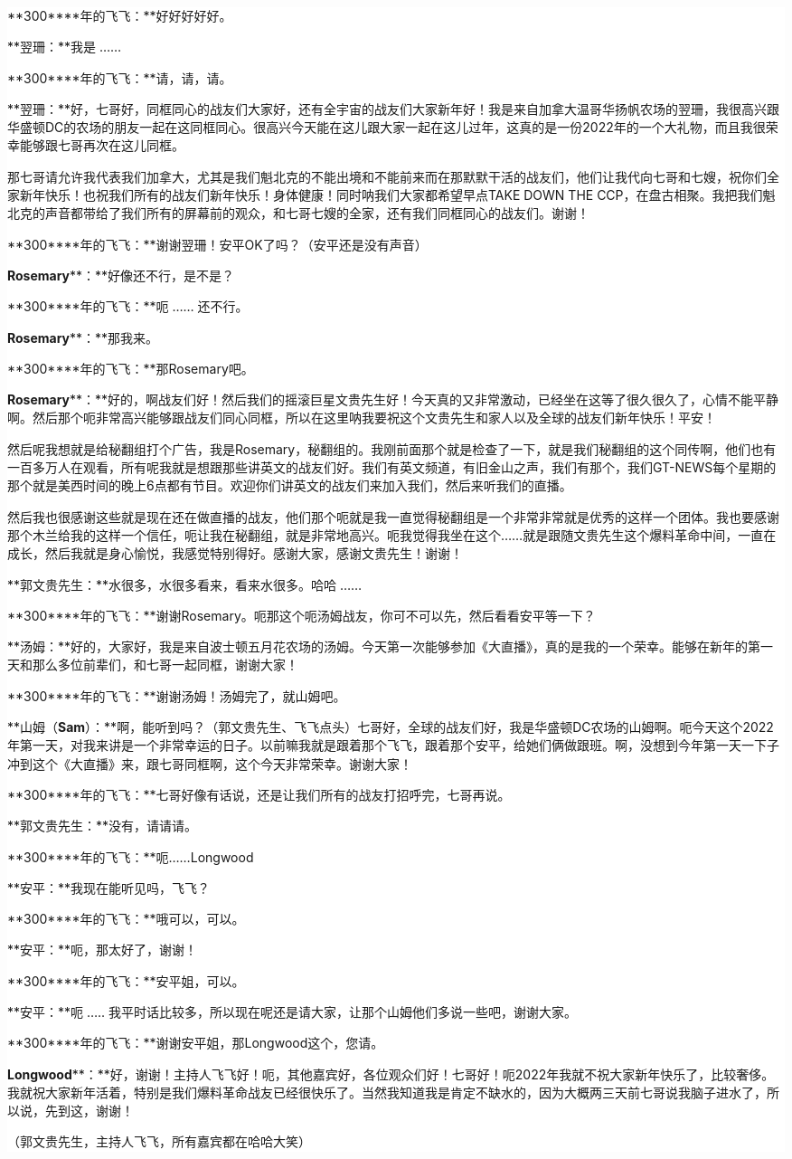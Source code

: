 **300****年的飞飞：**好好好好好。

**翌珊：**我是 ……

**300****年的飞飞：**请，请，请。

**翌珊：**好，七哥好，同框同心的战友们大家好，还有全宇宙的战友们大家新年好！我是来自加拿大温哥华扬帆农场的翌珊，我很高兴跟华盛顿DC的农场的朋友一起在这同框同心。很高兴今天能在这儿跟大家一起在这儿过年，这真的是一份2022年的一个大礼物，而且我很荣幸能够跟七哥再次在这儿同框。

那七哥请允许我代表我们加拿大，尤其是我们魁北克的不能出境和不能前来而在那默默干活的战友们，他们让我代向七哥和七嫂，祝你们全家新年快乐！也祝我们所有的战友们新年快乐！身体健康！同时呐我们大家都希望早点TAKE DOWN THE CCP，在盘古相聚。我把我们魁北克的声音都带给了我们所有的屏幕前的观众，和七哥七嫂的全家，还有我们同框同心的战友们。谢谢！

**300****年的飞飞：**谢谢翌珊！安平OK了吗？（安平还是没有声音）

**Rosemary****：**好像还不行，是不是？

**300****年的飞飞：**呃 …… 还不行。

**Rosemary****：**那我来。

**300****年的飞飞：**那Rosemary吧。

**Rosemary****：**好的，啊战友们好！然后我们的摇滚巨星文贵先生好！今天真的又非常激动，已经坐在这等了很久很久了，心情不能平静啊。然后那个呃非常高兴能够跟战友们同心同框，所以在这里呐我要祝这个文贵先生和家人以及全球的战友们新年快乐！平安！

然后呢我想就是给秘翻组打个广告，我是Rosemary，秘翻组的。我刚前面那个就是检查了一下，就是我们秘翻组的这个同传啊，他们也有一百多万人在观看，所有呢我就是想跟那些讲英文的战友们好。我们有英文频道，有旧金山之声，我们有那个，我们GT-NEWS每个星期的那个就是美西时间的晚上6点都有节目。欢迎你们讲英文的战友们来加入我们，然后来听我们的直播。

然后我也很感谢这些就是现在还在做直播的战友，他们那个呃就是我一直觉得秘翻组是一个非常非常就是优秀的这样一个团体。我也要感谢那个木兰给我的这样一个信任，呃让我在秘翻组，就是非常地高兴。呃我觉得我坐在这个……就是跟随文贵先生这个爆料革命中间，一直在成长，然后我就是身心愉悦，我感觉特别得好。感谢大家，感谢文贵先生！谢谢！

**郭文贵先生：**水很多，水很多看来，看来水很多。哈哈 ……

**300****年的飞飞：**谢谢Rosemary。呃那这个呃汤姆战友，你可不可以先，然后看看安平等一下？

**汤姆：**好的，大家好，我是来自波士顿五月花农场的汤姆。今天第一次能够参加《大直播》，真的是我的一个荣幸。能够在新年的第一天和那么多位前辈们，和七哥一起同框，谢谢大家！

**300****年的飞飞：**谢谢汤姆！汤姆完了，就山姆吧。

**山姆（****Sam****）：**啊，能听到吗？（郭文贵先生、飞飞点头）七哥好，全球的战友们好，我是华盛顿DC农场的山姆啊。呃今天这个2022年第一天，对我来讲是一个非常幸运的日子。以前嘛我就是跟着那个飞飞，跟着那个安平，给她们俩做跟班。啊，没想到今年第一天一下子冲到这个《大直播》来，跟七哥同框啊，这个今天非常荣幸。谢谢大家！

**300****年的飞飞：**七哥好像有话说，还是让我们所有的战友打招呼完，七哥再说。

**郭文贵先生：**没有，请请请。

**300****年的飞飞：**呃……Longwood

**安平：**我现在能听见吗，飞飞？

**300****年的飞飞：**哦可以，可以。

**安平：**呃，那太好了，谢谢！

**300****年的飞飞：**安平姐，可以。

**安平：**呃 ….. 我平时话比较多，所以现在呢还是请大家，让那个山姆他们多说一些吧，谢谢大家。

**300****年的飞飞：**谢谢安平姐，那Longwood这个，您请。

**Longwood****：**好，谢谢！主持人飞飞好！呃，其他嘉宾好，各位观众们好！七哥好！呃2022年我就不祝大家新年快乐了，比较奢侈。我就祝大家新年活着，特别是我们爆料革命战友已经很快乐了。当然我知道我是肯定不缺水的，因为大概两三天前七哥说我脑子进水了，所以说，先到这，谢谢！

（郭文贵先生，主持人飞飞，所有嘉宾都在哈哈大笑）
